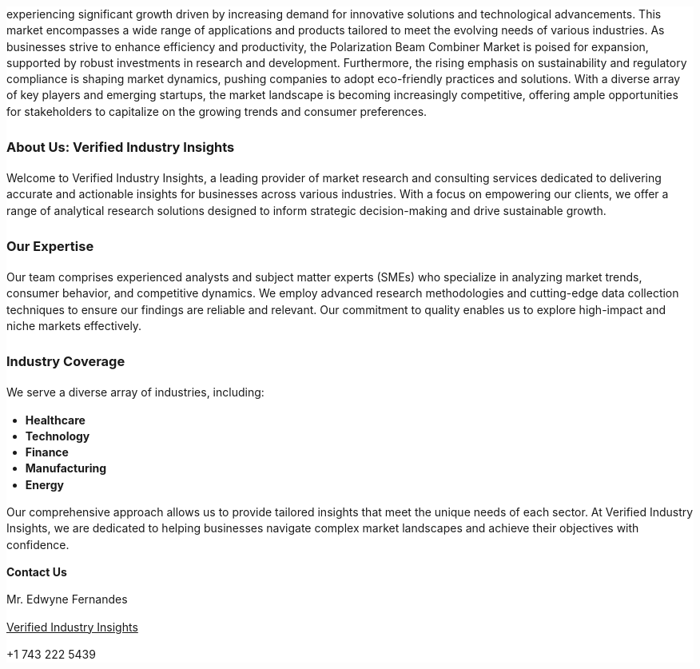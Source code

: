 experiencing significant growth driven by increasing demand for innovative solutions and technological advancements. This market encompasses a wide range of applications and products tailored to meet the evolving needs of various industries. As businesses strive to enhance efficiency and productivity, the Polarization Beam Combiner Market is poised for expansion, supported by robust investments in research and development. Furthermore, the rising emphasis on sustainability and regulatory compliance is shaping market dynamics, pushing companies to adopt eco-friendly practices and solutions. With a diverse array of key players and emerging startups, the market landscape is becoming increasingly competitive, offering ample opportunities for stakeholders to capitalize on the growing trends and consumer preferences.</p><h3>About Us: Verified Industry Insights</h3><p>Welcome to Verified Industry Insights, a leading provider of market research and consulting services dedicated to delivering accurate and actionable insights for businesses across various industries. With a focus on empowering our clients, we offer a range of analytical research solutions designed to inform strategic decision-making and drive sustainable growth.</p><h3>Our Expertise</h3><p>Our team comprises experienced analysts and subject matter experts (SMEs) who specialize in analyzing market trends, consumer behavior, and competitive dynamics. We employ advanced research methodologies and cutting-edge data collection techniques to ensure our findings are reliable and relevant. Our commitment to quality enables us to explore high-impact and niche markets effectively.</p><h3>Industry Coverage</h3><p>We serve a diverse array of industries, including:</p><ul><li><strong>Healthcare</strong></li><li><strong>Technology</strong></li><li><strong>Finance</strong></li><li><strong>Manufacturing</strong></li><li><strong>Energy</strong></li></ul><p>Our comprehensive approach allows us to provide tailored insights that meet the unique needs of each sector. At Verified Industry Insights, we are dedicated to helping businesses navigate complex market landscapes and achieve their objectives with confidence.</p><p><strong>Contact Us</strong></p><p>Mr. Edwyne Fernandes</p><p><a href="https://www.verifiedindustryinsights.com/">Verified Industry Insights</a></p><p>+1 743 222 5439</p>
